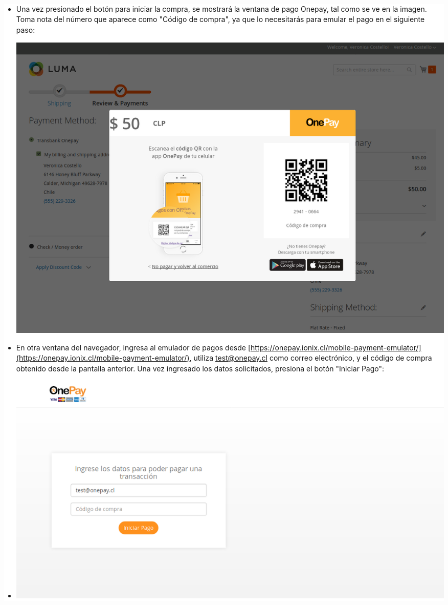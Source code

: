 * Una vez presionado el botón para iniciar la compra, se mostrará la ventana de pago Onepay, tal como se ve en la imagen. Toma nota del número que aparece como "Código de compra", ya que lo necesitarás para emular el pago en el siguiente paso:
  
  ![Paso 9](img/paso24.png)
  
* En otra ventana del navegador, ingresa al emulador de pagos desde [https://onepay.ionix.cl/mobile-payment-emulator/](https://onepay.ionix.cl/mobile-payment-emulator/), utiliza test@onepay.cl como correo electrónico, y el código de compra obtenido desde la pantalla anterior. Una vez ingresado los datos solicitados, presiona el botón "Iniciar Pago":
* 
  ![Paso 10](img/paso25.png)
  